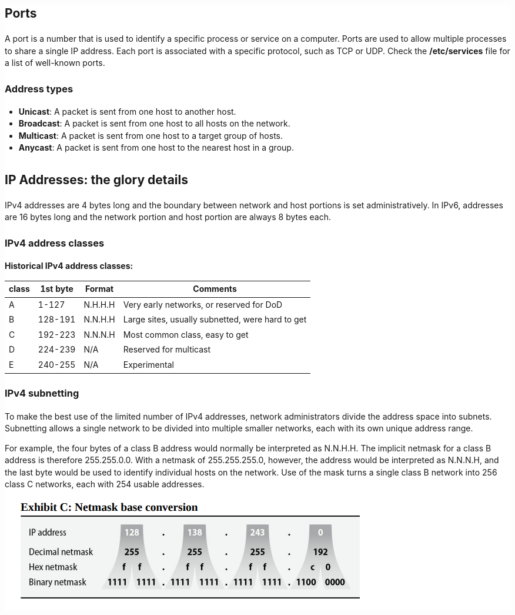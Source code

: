 ## Ports

A port is a number that is used to identify a specific process or service on a computer. Ports are used to allow multiple processes to share a single IP address. Each port is associated with a specific protocol, such as TCP or UDP. Check the **/etc/services** file for a list of well-known ports.

### Address types

- **Unicast**: A packet is sent from one host to another host.
- **Broadcast**: A packet is sent from one host to all hosts on the network.
- **Multicast**: A packet is sent from one host to a target group of hosts.
- **Anycast**: A packet is sent from one host to the nearest host in a group.

## IP Addresses: the glory details

IPv4 addresses are 4 bytes long and the boundary between network and host portions is set administratively. In IPv6, addresses are 16 bytes long and the network portion and host portion are always 8 bytes each.

### IPv4 address classes

**Historical IPv4 address classes:**

| class | 1st byte | Format  | Comments                                         |
| ----- | -------- | ------- | ------------------------------------------------ |
| A     | 1-127    | N.H.H.H | Very early networks, or reserved for DoD         |
| B     | 128-191  | N.N.H.H | Large sites, usually subnetted, were hard to get |
| C     | 192-223  | N.N.N.H | Most common class, easy to get                   |
| D     | 224-239  | N/A     | Reserved for multicast                           |
| E     | 240-255  | N/A     | Experimental                                     |

### IPv4 subnetting

To make the best use of the limited number of IPv4 addresses, network administrators divide the address space into subnets. Subnetting allows a single network to be divided into multiple smaller networks, each with its own unique address range.

For example, the four bytes of a class B address would normally be interpreted as N.N.H.H. The implicit netmask for a class B address is therefore 255.255.0.0. With a netmask of 255.255.255.0, however, the address would be interpreted as N.N.N.H, and the last byte would be used to identify individual hosts on the network. Use of the mask turns a single class B network into 256 class C networks, each with 254 usable addresses.

![netmask](./data/netmask.png)
